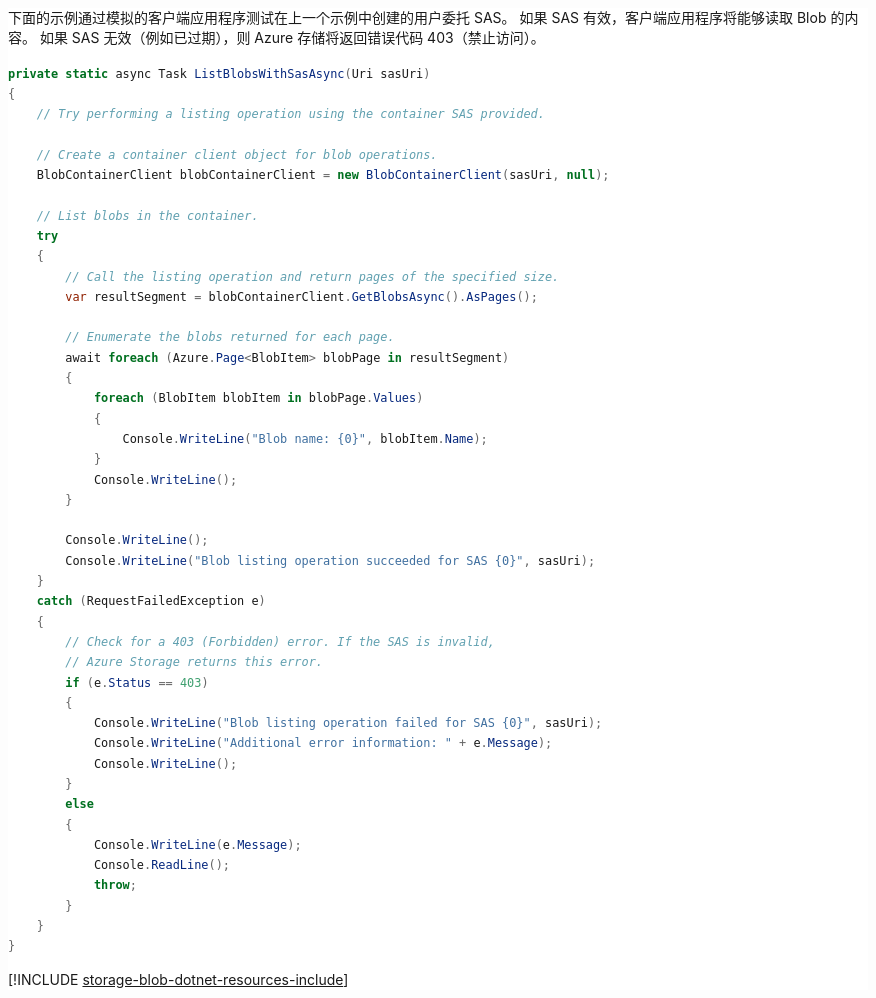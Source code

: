 下面的示例通过模拟的客户端应用程序测试在上一个示例中创建的用户委托 SAS。 如果 SAS 有效，客户端应用程序将能够读取 Blob 的内容。 如果 SAS 无效（例如已过期），则 Azure 存储将返回错误代码 403（禁止访问）。

```csharp
private static async Task ListBlobsWithSasAsync(Uri sasUri)
{
    // Try performing a listing operation using the container SAS provided.

    // Create a container client object for blob operations.
    BlobContainerClient blobContainerClient = new BlobContainerClient(sasUri, null);

    // List blobs in the container.
    try
    {
        // Call the listing operation and return pages of the specified size.
        var resultSegment = blobContainerClient.GetBlobsAsync().AsPages();

        // Enumerate the blobs returned for each page.
        await foreach (Azure.Page<BlobItem> blobPage in resultSegment)
        {
            foreach (BlobItem blobItem in blobPage.Values)
            {
                Console.WriteLine("Blob name: {0}", blobItem.Name);
            }
            Console.WriteLine();
        }

        Console.WriteLine();
        Console.WriteLine("Blob listing operation succeeded for SAS {0}", sasUri);
    }
    catch (RequestFailedException e)
    {
        // Check for a 403 (Forbidden) error. If the SAS is invalid, 
        // Azure Storage returns this error.
        if (e.Status == 403)
        {
            Console.WriteLine("Blob listing operation failed for SAS {0}", sasUri);
            Console.WriteLine("Additional error information: " + e.Message);
            Console.WriteLine();
        }
        else
        {
            Console.WriteLine(e.Message);
            Console.ReadLine();
            throw;
        }
    }
}
```

[!INCLUDE [storage-blob-dotnet-resources-include](../../../includes/storage-blob-dotnet-resources-include.md)]
